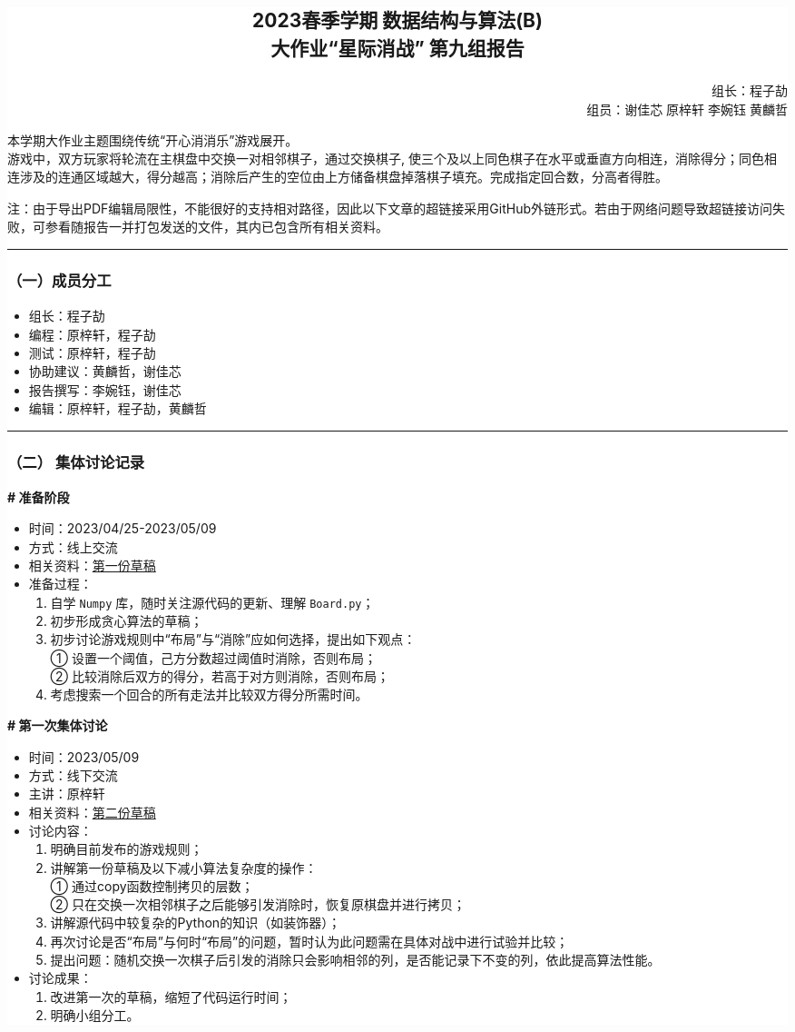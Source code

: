 ## <p align=center> **2023春季学期 数据结构与算法(B)<br>大作业“星际消战” 第九组报告** </p>

<p align=right> 
组长：程子劼<br>
组员：谢佳芯 原梓轩 李婉钰 黄麟哲<br>
</p>

本学期大作业主题围绕传统“开心消消乐”游戏展开。  
游戏中，双方玩家将轮流在主棋盘中交换一对相邻棋子，通过交换棋子, 使三个及以上同色棋子在水平或垂直方向相连，消除得分；同色相连涉及的连通区域越大，得分越高；消除后产生的空位由上方储备棋盘掉落棋子填充。完成指定回合数，分高者得胜。

注：由于导出PDF编辑局限性，不能很好的支持相对路径，因此以下文章的超链接采用GitHub外链形式。若由于网络问题导致超链接访问失败，可参看随报告一并打包发送的文件，其内已包含所有相关资料。

------
### **（一）成员分工**

- 组长：程子劼
- 编程：原梓轩，程子劼
- 测试：原梓轩，程子劼
- 协助建议：黄麟哲，谢佳芯
- 报告撰写：李婉钰，谢佳芯
- 编辑：原梓轩，程子劼，黄麟哲

------
### **（二） 集体讨论记录**

**# 准备阶段**
- 时间：2023/04/25-2023/05/09
- 方式：线上交流
- 相关资料：[第一份草稿](https://github.com/LeoDreamer2004/DSA2023/blob/main/code/draft_1.ipynb)
- 准备过程：
    1. 自学 `Numpy` 库，随时关注源代码的更新、理解 `Board.py`；
    2. 初步形成贪心算法的草稿；
    3. 初步讨论游戏规则中“布局”与“消除”应如何选择，提出如下观点：  
    ① 设置一个阈值，己方分数超过阈值时消除，否则布局；    
    ② 比较消除后双方的得分，若高于对方则消除，否则布局；
    4. 考虑搜索一个回合的所有走法并比较双方得分所需时间。

**# 第一次集体讨论**
- 时间：2023/05/09
- 方式：线下交流
- 主讲：原梓轩
- 相关资料：[第二份草稿](https://github.com/LeoDreamer2004/DSA2023/blob/main/code/draft_2.ipynb)
- 讨论内容：
    1. 明确目前发布的游戏规则；
    2. 讲解第一份草稿及以下减小算法复杂度的操作：  
    ① 通过copy函数控制拷贝的层数；  
    ② 只在交换一次相邻棋子之后能够引发消除时，恢复原棋盘并进行拷贝；
    3. 讲解源代码中较复杂的Python的知识（如装饰器）；
    4. 再次讨论是否“布局”与何时“布局”的问题，暂时认为此问题需在具体对战中进行试验并比较；
    5. 提出问题：随机交换一次棋子后引发的消除只会影响相邻的列，是否能记录下不变的列，依此提高算法性能。
- 讨论成果：
    1. 改进第一次的草稿，缩短了代码运行时间；
    2. 明确小组分工。

